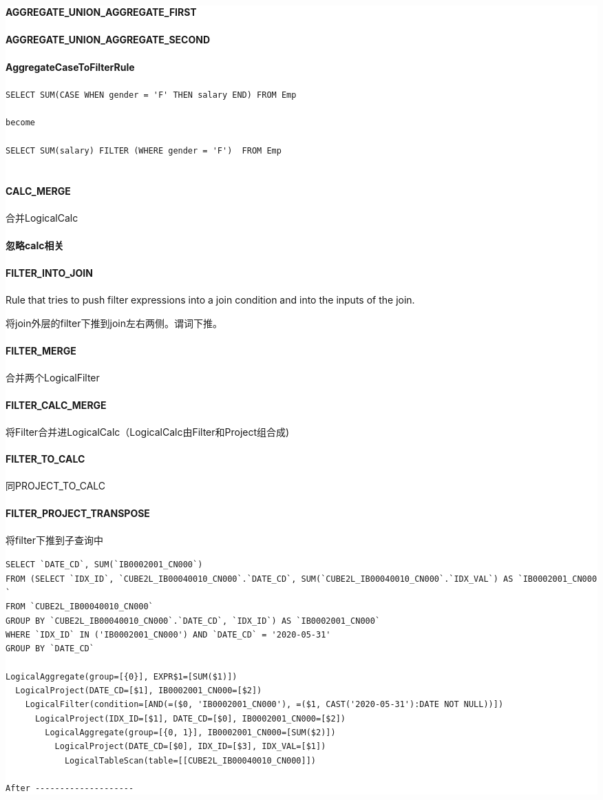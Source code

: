 
 
#### AGGREGATE_UNION_AGGREGATE_FIRST
 
 
#### AGGREGATE_UNION_AGGREGATE_SECOND
 
 
 
#### AggregateCaseToFilterRule

```
SELECT SUM(CASE WHEN gender = 'F' THEN salary END) FROM Emp

become 

SELECT SUM(salary) FILTER (WHERE gender = 'F')  FROM Emp


```
 
#### CALC_MERGE

合并LogicalCalc 

#### 忽略calc相关


#### FILTER_INTO_JOIN

Rule that tries to push filter expressions into a join condition and into the inputs of the join.

将join外层的filter下推到join左右两侧。谓词下推。

#### FILTER_MERGE

合并两个LogicalFilter


#### FILTER_CALC_MERGE

将Filter合并进LogicalCalc（LogicalCalc由Filter和Project组合成)

#### FILTER_TO_CALC

同PROJECT_TO_CALC



#### FILTER_PROJECT_TRANSPOSE

将filter下推到子查询中


```
SELECT `DATE_CD`, SUM(`IB0002001_CN000`)
FROM (SELECT `IDX_ID`, `CUBE2L_IB00040010_CN000`.`DATE_CD`, SUM(`CUBE2L_IB00040010_CN000`.`IDX_VAL`) AS `IB0002001_CN000`
FROM `CUBE2L_IB00040010_CN000`
GROUP BY `CUBE2L_IB00040010_CN000`.`DATE_CD`, `IDX_ID`) AS `IB0002001_CN000`
WHERE `IDX_ID` IN ('IB0002001_CN000') AND `DATE_CD` = '2020-05-31'
GROUP BY `DATE_CD`

LogicalAggregate(group=[{0}], EXPR$1=[SUM($1)])
  LogicalProject(DATE_CD=[$1], IB0002001_CN000=[$2])
    LogicalFilter(condition=[AND(=($0, 'IB0002001_CN000'), =($1, CAST('2020-05-31'):DATE NOT NULL))])
      LogicalProject(IDX_ID=[$1], DATE_CD=[$0], IB0002001_CN000=[$2])
        LogicalAggregate(group=[{0, 1}], IB0002001_CN000=[SUM($2)])
          LogicalProject(DATE_CD=[$0], IDX_ID=[$3], IDX_VAL=[$1])
            LogicalTableScan(table=[[CUBE2L_IB00040010_CN000]])

After --------------------
```